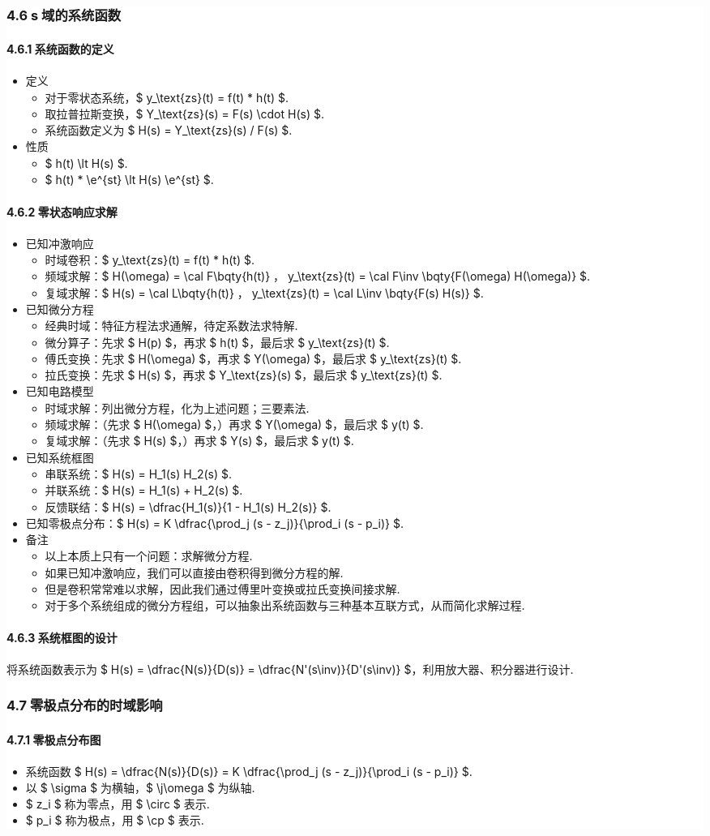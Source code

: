 

### 4.6  s 域的系统函数

#### 4.6.1  系统函数的定义

- 定义
  - 对于零状态系统，$ y_\text{zs}(t) = f(t) * h(t) $.
  - 取拉普拉斯变换，$ Y_\text{zs}(s) = F(s) \cdot H(s) $.
  - 系统函数定义为 $ H(s) = Y_\text{zs}(s) / F(s) $.
- 性质
  - $ h(t) \lt H(s) $.
  - $ h(t) * \e^{st} \lt H(s) \e^{st} $.

#### 4.6.2  零状态响应求解

- 已知冲激响应
  - 时域卷积：$ y_\text{zs}(t) = f(t) * h(t) $.
  - 频域求解：$ H(\omega) = \cal F\bqty{h(t)} $，$ y_\text{zs}(t) = \cal F\inv \bqty{F(\omega) H(\omega)} $.
  - 复域求解：$ H(s) = \cal L\bqty{h(t)} $，$ y_\text{zs}(t) = \cal L\inv \bqty{F(s) H(s)} $.
- 已知微分方程
  - 经典时域：特征方程法求通解，待定系数法求特解.
  - 微分算子：先求 $ H(p) $，再求 $ h(t) $，最后求 $ y_\text{zs}(t) $.
  - 傅氏变换：先求 $ H(\omega) $，再求 $ Y(\omega) $，最后求 $ y_\text{zs}(t) $.
  - 拉氏变换：先求 $ H(s) $，再求 $ Y_\text{zs}(s) $，最后求 $ y_\text{zs}(t) $.
- 已知电路模型
  - 时域求解：列出微分方程，化为上述问题；三要素法.
  - 频域求解：（先求 $ H(\omega) $，）再求 $ Y(\omega) $，最后求 $ y(t) $.
  - 复域求解：（先求 $ H(s) $，）再求 $ Y(s) $，最后求 $ y(t) $.
- 已知系统框图
  - 串联系统：$ H(s) = H_1(s) H_2(s) $.
  - 并联系统：$ H(s) = H_1(s) + H_2(s) $.
  - 反馈联结：$ H(s) = \dfrac{H_1(s)}{1 - H_1(s) H_2(s)} $.
- 已知零极点分布：$ H(s) = K \dfrac{\prod_j (s - z_j)}{\prod_i (s - p_i)} $.
- 备注
  - 以上本质上只有一个问题：求解微分方程.
  - 如果已知冲激响应，我们可以直接由卷积得到微分方程的解.
  - 但是卷积常常难以求解，因此我们通过傅里叶变换或拉氏变换间接求解.
  - 对于多个系统组成的微分方程组，可以抽象出系统函数与三种基本互联方式，从而简化求解过程.

#### 4.6.3  系统框图的设计

将系统函数表示为 $ H(s) = \dfrac{N(s)}{D(s)} = \dfrac{N'(s\inv)}{D'(s\inv)} $，利用放大器、积分器进行设计.



### 4.7  零极点分布的时域影响

#### 4.7.1  零极点分布图

- 系统函数 $ H(s) = \dfrac{N(s)}{D(s)} = K \dfrac{\prod_j (s - z_j)}{\prod_i (s - p_i)} $.
- 以 $ \sigma $ 为横轴，$ \j\omega $ 为纵轴.
- $ z_i $ 称为零点，用 $ \circ $ 表示.
- $ p_i $ 称为极点，用 $ \cp $ 表示.
